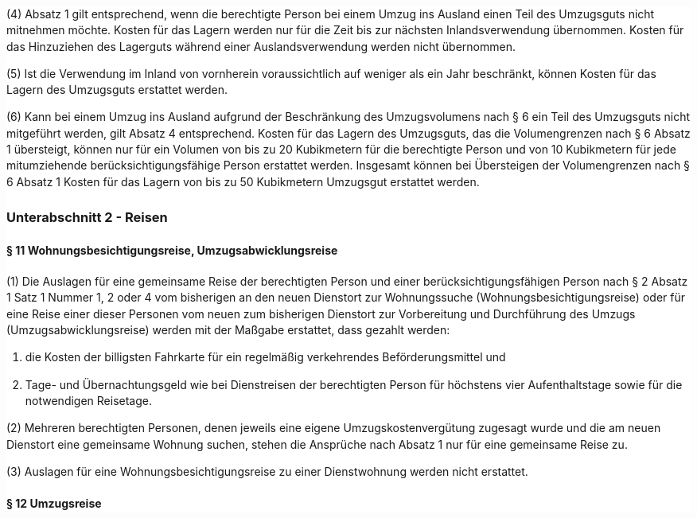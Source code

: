 


(4) Absatz 1 gilt entsprechend, wenn die berechtigte Person bei einem
Umzug ins Ausland einen Teil des Umzugsguts nicht mitnehmen möchte.
Kosten für das Lagern werden nur für die Zeit bis zur nächsten
Inlandsverwendung übernommen. Kosten für das Hinzuziehen des Lagerguts
während einer Auslandsverwendung werden nicht übernommen.

(5) Ist die Verwendung im Inland von vornherein voraussichtlich auf
weniger als ein Jahr beschränkt, können Kosten für das Lagern des
Umzugsguts erstattet werden.

(6) Kann bei einem Umzug ins Ausland aufgrund der Beschränkung des
Umzugsvolumens nach § 6 ein Teil des Umzugsguts nicht mitgeführt
werden, gilt Absatz 4 entsprechend. Kosten für das Lagern des
Umzugsguts, das die Volumengrenzen nach § 6 Absatz 1 übersteigt,
können nur für ein Volumen von bis zu 20 Kubikmetern für die
berechtigte Person und von 10 Kubikmetern für jede mitumziehende
berücksichtigungsfähige Person erstattet werden. Insgesamt können bei
Übersteigen der Volumengrenzen nach § 6 Absatz 1 Kosten für das Lagern
von bis zu 50 Kubikmetern Umzugsgut erstattet werden.


### Unterabschnitt 2 - Reisen


#### § 11 Wohnungsbesichtigungsreise, Umzugsabwicklungsreise

(1) Die Auslagen für eine gemeinsame Reise der berechtigten Person und
einer berücksichtigungsfähigen Person nach § 2 Absatz 1 Satz 1 Nummer
1, 2 oder 4 vom bisherigen an den neuen Dienstort zur Wohnungssuche
(Wohnungsbesichtigungsreise) oder für eine Reise einer dieser Personen
vom neuen zum bisherigen Dienstort zur Vorbereitung und Durchführung
des Umzugs (Umzugsabwicklungsreise) werden mit der Maßgabe erstattet,
dass gezahlt werden:

1.  die Kosten der billigsten Fahrkarte für ein regelmäßig verkehrendes
    Beförderungsmittel und


2.  Tage- und Übernachtungsgeld wie bei Dienstreisen der berechtigten
    Person für höchstens vier Aufenthaltstage sowie für die notwendigen
    Reisetage.




(2) Mehreren berechtigten Personen, denen jeweils eine eigene
Umzugskostenvergütung zugesagt wurde und die am neuen Dienstort eine
gemeinsame Wohnung suchen, stehen die Ansprüche nach Absatz 1 nur für
eine gemeinsame Reise zu.

(3) Auslagen für eine Wohnungsbesichtigungsreise zu einer
Dienstwohnung werden nicht erstattet.


#### § 12 Umzugsreise
